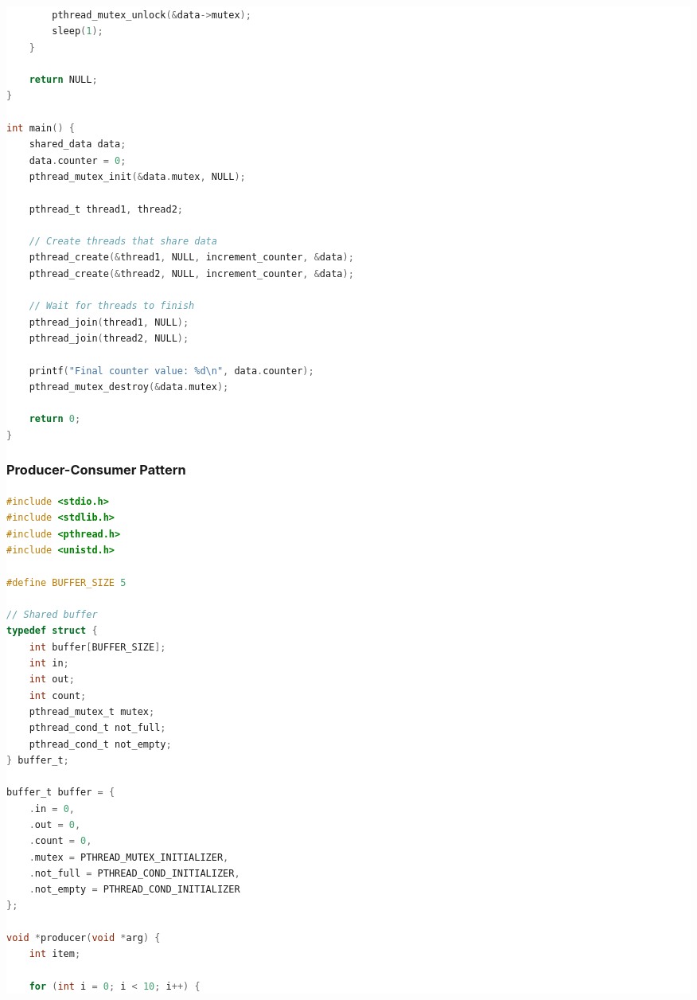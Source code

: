 ```c
        pthread_mutex_unlock(&data->mutex);
        sleep(1);
    }
    
    return NULL;
}

int main() {
    shared_data data;
    data.counter = 0;
    pthread_mutex_init(&data.mutex, NULL);
    
    pthread_t thread1, thread2;
    
    // Create threads that share data
    pthread_create(&thread1, NULL, increment_counter, &data);
    pthread_create(&thread2, NULL, increment_counter, &data);
    
    // Wait for threads to finish
    pthread_join(thread1, NULL);
    pthread_join(thread2, NULL);
    
    printf("Final counter value: %d\n", data.counter);
    pthread_mutex_destroy(&data.mutex);
    
    return 0;
}
```

### Producer-Consumer Pattern

```c
#include <stdio.h>
#include <stdlib.h>
#include <pthread.h>
#include <unistd.h>

#define BUFFER_SIZE 5

// Shared buffer
typedef struct {
    int buffer[BUFFER_SIZE];
    int in;
    int out;
    int count;
    pthread_mutex_t mutex;
    pthread_cond_t not_full;
    pthread_cond_t not_empty;
} buffer_t;

buffer_t buffer = {
    .in = 0,
    .out = 0,
    .count = 0,
    .mutex = PTHREAD_MUTEX_INITIALIZER,
    .not_full = PTHREAD_COND_INITIALIZER,
    .not_empty = PTHREAD_COND_INITIALIZER
};

void *producer(void *arg) {
    int item;
    
    for (int i = 0; i < 10; i++) {
```